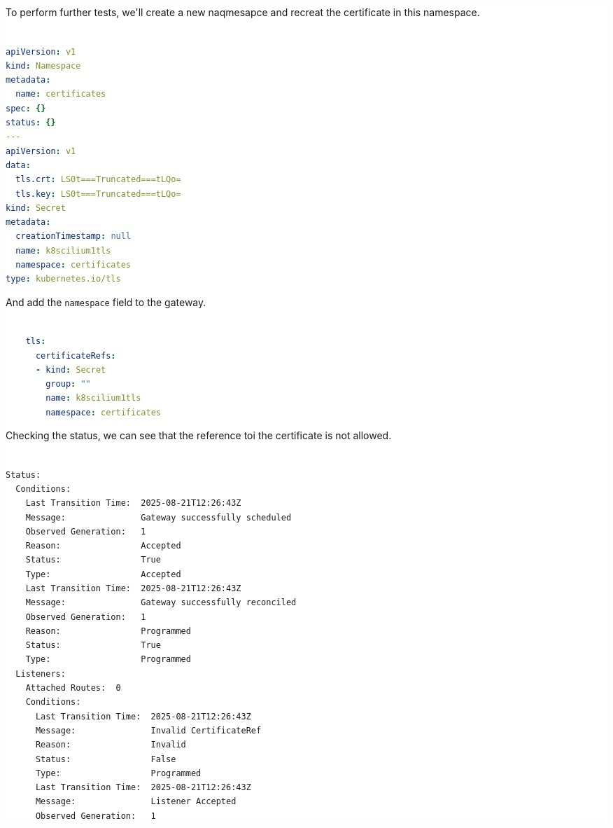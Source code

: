 To perform further tests, we'll create a new naqmesapce and recreat the certificate in this namespace.

```yaml

apiVersion: v1
kind: Namespace
metadata:
  name: certificates
spec: {}
status: {}
---
apiVersion: v1
data:
  tls.crt: LS0t===Truncated===tLQo=
  tls.key: LS0t===Truncated===tLQo=
kind: Secret
metadata:
  creationTimestamp: null
  name: k8scilium1tls
  namespace: certificates
type: kubernetes.io/tls

```

And add the `namespace` field to the gateway.

```yaml

    tls:
      certificateRefs:
      - kind: Secret
        group: ""
        name: k8scilium1tls
        namespace: certificates

```

Checking the status, we can see that the reference toi the certificate is not allowed.

```bash

Status:
  Conditions:
    Last Transition Time:  2025-08-21T12:26:43Z
    Message:               Gateway successfully scheduled
    Observed Generation:   1
    Reason:                Accepted
    Status:                True
    Type:                  Accepted
    Last Transition Time:  2025-08-21T12:26:43Z
    Message:               Gateway successfully reconciled
    Observed Generation:   1
    Reason:                Programmed
    Status:                True
    Type:                  Programmed
  Listeners:
    Attached Routes:  0
    Conditions:
      Last Transition Time:  2025-08-21T12:26:43Z
      Message:               Invalid CertificateRef
      Reason:                Invalid
      Status:                False
      Type:                  Programmed
      Last Transition Time:  2025-08-21T12:26:43Z
      Message:               Listener Accepted
      Observed Generation:   1
```